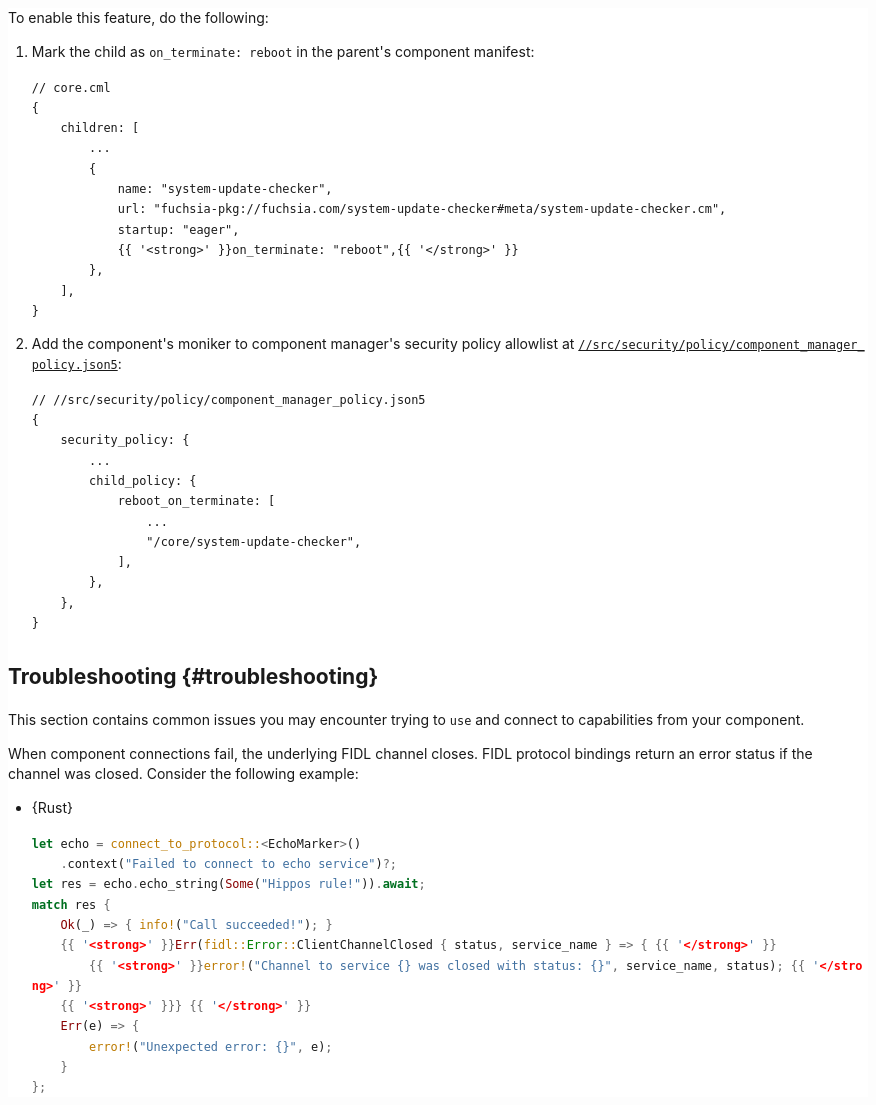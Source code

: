 To enable this feature, do the following:

1.  Mark the child as `on_terminate: reboot` in the parent's component manifest:

    ```json5
    // core.cml
    {
        children: [
            ...
            {
                name: "system-update-checker",
                url: "fuchsia-pkg://fuchsia.com/system-update-checker#meta/system-update-checker.cm",
                startup: "eager",
                {{ '<strong>' }}on_terminate: "reboot",{{ '</strong>' }}
            },
        ],
    }
    ```

1.  Add the component's moniker to component manager's security policy allowlist at
    [`//src/security/policy/component_manager_policy.json5`][src-security-policy]:

    ```json5
    // //src/security/policy/component_manager_policy.json5
    {
        security_policy: {
            ...
            child_policy: {
                reboot_on_terminate: [
                    ...
                    "/core/system-update-checker",
                ],
            },
        },
    }
    ```

## Troubleshooting {#troubleshooting}

This section contains common issues you may encounter trying to `use` and connect to
capabilities from your component.

When component connections fail, the underlying FIDL channel closes. FIDL protocol
bindings return an error status if the channel was closed. Consider the following example:

* {Rust}

  ```rust
  let echo = connect_to_protocol::<EchoMarker>()
      .context("Failed to connect to echo service")?;
  let res = echo.echo_string(Some("Hippos rule!")).await;
  match res {
      Ok(_) => { info!("Call succeeded!"); }
      {{ '<strong>' }}Err(fidl::Error::ClientChannelClosed { status, service_name } => { {{ '</strong>' }}
          {{ '<strong>' }}error!("Channel to service {} was closed with status: {}", service_name, status); {{ '</strong>' }}
      {{ '<strong>' }}} {{ '</strong>' }}
      Err(e) => {
          error!("Unexpected error: {}", e);
      }
  };
  ```


[cf-dev-list]: https://groups.google.com/a/fuchsia.dev/g/component-framework-dev
[core-shard]: /src/sys/core/README.md
[cml-capabilities]: https://fuchsia.dev/reference/cml#capabilities
[cml-children]: https://fuchsia.dev/reference/cml#children
[cml-expose]: https://fuchsia.dev/reference/cml#expose
[cml-offer]: https://fuchsia.dev/reference/cml#offer
[cml-program]: https://fuchsia.dev/reference/cml#program
[cml-use]: https://fuchsia.dev/reference/cml#use
[doc-capabilities]: /docs/concepts/components/v2/capabilities/README.md
[doc-epitaphs]: /docs/reference/fidl/language/wire-format/README.md#epitaph_control_message_ordinal_0xffffffff
[doc-fidlcat]: /docs/development/monitoring/fidlcat/README.md
[doc-lifecycle]: /docs/concepts/components/v2/lifecycle.md
[doc-logs]: /docs/concepts/components/diagnostics/logs/README.md
[doc-manifests]: /docs/concepts/components/v2/component_manifests.md
[doc-packages]: /docs/concepts/packages/package.md
[doc-package-set]: /docs/concepts/packages/package.md#types_of_packages
[doc-protocol]: /docs/concepts/components/v2/capabilities/protocol.md
[doc-realms]: /docs/concepts/components/v2/realms.md
[doc-runners]: /docs/concepts/components/v2/capabilities/runners.md
[elf-lifecycle]: /docs/concepts/components/v2/elf_runner.md#lifecycle
[example-lifecycle]: /examples/components/lifecycle/
[example-routing]: /examples/components/routing/
[example-routing-failed]: /examples/components/routing_failed/
[fidl-Binder]: https://fuchsia.dev/reference/fidl/fuchsia.component#Binder
[fidl-decl.Child]: https://fuchsia.dev/reference/fidl/fuchsia.component.decl/#Child
[fidl-decl.ChildRef]: https://fuchsia.dev/reference/fidl/fuchsia.component.decl/#ChildRef
[fidl-decl.CollectionRef]: https://fuchsia.dev/reference/fidl/fuchsia.component.decl/#CollectionRef
[fidl-fuchsia.io]: https://fuchsia.dev/reference/fidl/fuchsia.io
[fidl-fuchsia.io.Directory]: https://fuchsia.dev/reference/fidl/fuchsia.io#Directory
[fidl-Lifecycle]: https://fuchsia.dev/reference/fidl/fuchsia.process.lifecycle#Lifecycle
[fidl-Realm]: https://fuchsia.dev/reference/fidl/fuchsia.component#Realm
[fidl-Realm.CreateChild]: https://fuchsia.dev/reference/fidl/fuchsia.component#Realm.CreateChild
[fidl-Realm.DestroyChild]: https://fuchsia.dev/reference/fidl/fuchsia.component#Realm.DestroyChild
[fidl-Realm.OpenExposedDir]: https://fuchsia.dev/reference/fidl/fuchsia.component#Realm.OpenExposedDir
[glossary.capability]: /docs/glossary/README.md#capability
[glossary.component-collection]: /docs/glossary/README.md#component-collection
[glossary.component-declaration]: /docs/glossary/README.md#component-declaration
[glossary.component-instance]: /docs/glossary/README.md#component-instance
[glossary.component-instance-tree]: /docs/glossary/README.md#component-instance-tree
[glossary.component-manifest]: /docs/glossary/README.md#component-manifest
[glossary.component-topology]: /docs/glossary/README.md#component-topology
[glossary.exposed-directory]: /docs/glossary/README.md#exposed-directory
[glossary.namespace]: /docs/glossary/README.md#namespace
[glossary.outgoing-directory]: /docs/glossary/README.md#outgoing-directory
[src-security-policy]: /src/security/policy/component_manager_policy.json5
[static-analyzer]: /docs/development/components/build.md#troubleshoot-build-analyzer